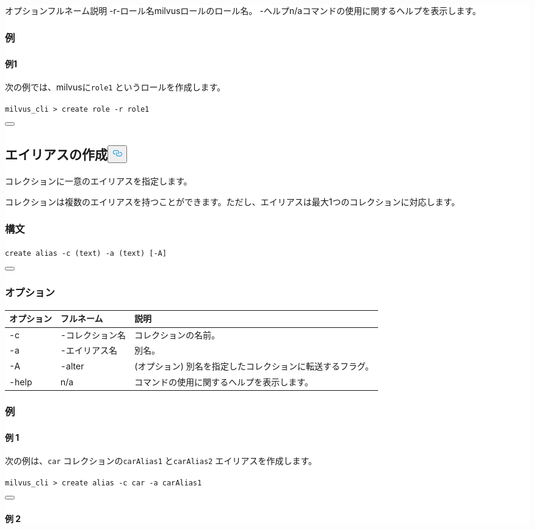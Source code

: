 <tr><th style="text-align:left">オプション</th><th style="text-align:left">フルネーム</th><th style="text-align:left">説明</th></tr>
</thead>
<tbody>
<tr><td style="text-align:left">-r</td><td style="text-align:left">-ロール名</td><td style="text-align:left">milvusロールのロール名。</td></tr>
<tr><td style="text-align:left">-ヘルプ</td><td style="text-align:left">n/a</td><td style="text-align:left">コマンドの使用に関するヘルプを表示します。</td></tr>
</tbody>
</table>
<h3 id="Examples" class="common-anchor-header">例</h3><h4 id="Example-1" class="common-anchor-header">例1</h4><p>次の例では、milvusに<code translate="no">role1</code> というロールを作成します。</p>
<pre><code translate="no" class="language-shell">milvus_cli &gt; create role -r role1
<button class="copy-code-btn"></button></code></pre>
<h2 id="create-alias" class="common-anchor-header">エイリアスの作成<button data-href="#create-alias" class="anchor-icon" translate="no">
      <svg translate="no"
        aria-hidden="true"
        focusable="false"
        height="20"
        version="1.1"
        viewBox="0 0 16 16"
        width="16"
      >
        <path
          fill="#0092E4"
          fill-rule="evenodd"
          d="M4 9h1v1H4c-1.5 0-3-1.69-3-3.5S2.55 3 4 3h4c1.45 0 3 1.69 3 3.5 0 1.41-.91 2.72-2 3.25V8.59c.58-.45 1-1.27 1-2.09C10 5.22 8.98 4 8 4H4c-.98 0-2 1.22-2 2.5S3 9 4 9zm9-3h-1v1h1c1 0 2 1.22 2 2.5S13.98 12 13 12H9c-.98 0-2-1.22-2-2.5 0-.83.42-1.64 1-2.09V6.25c-1.09.53-2 1.84-2 3.25C6 11.31 7.55 13 9 13h4c1.45 0 3-1.69 3-3.5S14.5 6 13 6z"
        ></path>
      </svg>
    </button></h2><p>コレクションに一意のエイリアスを指定します。</p>
<div class="alert note">コレクションは複数のエイリアスを持つことができます。ただし、エイリアスは最大1つのコレクションに対応します。</div>
<p><h3 id="create-alias">構文</h3></p>
<pre><code translate="no" class="language-shell">create <span class="hljs-built_in">alias</span> -c (text) -a (text) [-A]
<button class="copy-code-btn"></button></code></pre>
<p><h3 id="create-alias">オプション</h3></p>
<table>
<thead>
<tr><th style="text-align:left">オプション</th><th style="text-align:left">フルネーム</th><th style="text-align:left">説明</th></tr>
</thead>
<tbody>
<tr><td style="text-align:left">-c</td><td style="text-align:left">-コレクション名</td><td style="text-align:left">コレクションの名前。</td></tr>
<tr><td style="text-align:left">-a</td><td style="text-align:left">-エイリアス名</td><td style="text-align:left">別名。</td></tr>
<tr><td style="text-align:left">-A</td><td style="text-align:left">-alter</td><td style="text-align:left">(オプション) 別名を指定したコレクションに転送するフラグ。</td></tr>
<tr><td style="text-align:left">-help</td><td style="text-align:left">n/a</td><td style="text-align:left">コマンドの使用に関するヘルプを表示します。</td></tr>
</tbody>
</table>
<p><h3 id="create-alias">例</h3></p>
<p><h4>例 1</h4></p>
<p>次の例は、<code translate="no">car</code> コレクションの<code translate="no">carAlias1</code> と<code translate="no">carAlias2</code> エイリアスを作成します。</p>
<pre><code translate="no" class="language-shell">milvus_cli &gt; create <span class="hljs-built_in">alias</span> -c car -a carAlias1
<button class="copy-code-btn"></button></code></pre>
<p><h4>例 2</h4></p>